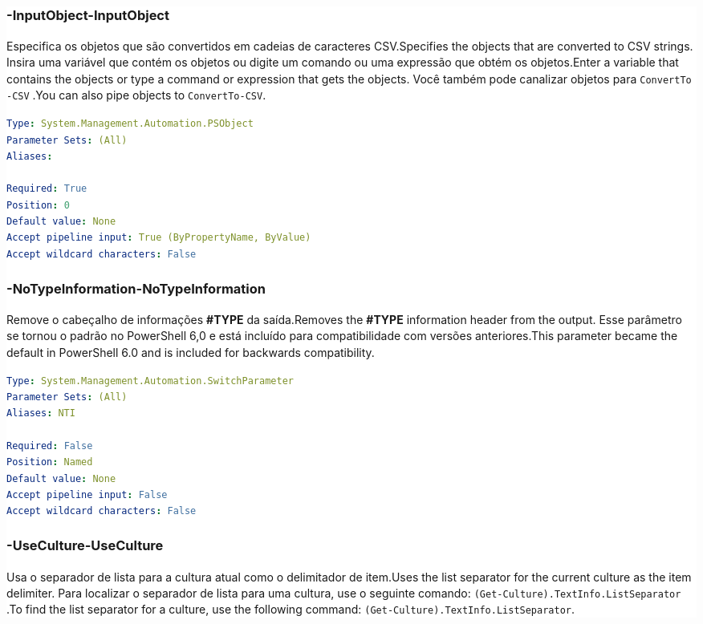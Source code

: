 ### <span data-ttu-id="308b5-151">-InputObject</span><span class="sxs-lookup"><span data-stu-id="308b5-151">-InputObject</span></span>

<span data-ttu-id="308b5-152">Especifica os objetos que são convertidos em cadeias de caracteres CSV.</span><span class="sxs-lookup"><span data-stu-id="308b5-152">Specifies the objects that are converted to CSV strings.</span></span> <span data-ttu-id="308b5-153">Insira uma variável que contém os objetos ou digite um comando ou uma expressão que obtém os objetos.</span><span class="sxs-lookup"><span data-stu-id="308b5-153">Enter a variable that contains the objects or type a command or expression that gets the objects.</span></span> <span data-ttu-id="308b5-154">Você também pode canalizar objetos para `ConvertTo-CSV` .</span><span class="sxs-lookup"><span data-stu-id="308b5-154">You can also pipe objects to `ConvertTo-CSV`.</span></span>

```yaml
Type: System.Management.Automation.PSObject
Parameter Sets: (All)
Aliases:

Required: True
Position: 0
Default value: None
Accept pipeline input: True (ByPropertyName, ByValue)
Accept wildcard characters: False
```

### <span data-ttu-id="308b5-155">-NoTypeInformation</span><span class="sxs-lookup"><span data-stu-id="308b5-155">-NoTypeInformation</span></span>

<span data-ttu-id="308b5-156">Remove o cabeçalho de informações **#TYPE** da saída.</span><span class="sxs-lookup"><span data-stu-id="308b5-156">Removes the **#TYPE** information header from the output.</span></span> <span data-ttu-id="308b5-157">Esse parâmetro se tornou o padrão no PowerShell 6,0 e está incluído para compatibilidade com versões anteriores.</span><span class="sxs-lookup"><span data-stu-id="308b5-157">This parameter became the default in PowerShell 6.0 and is included for backwards compatibility.</span></span>

```yaml
Type: System.Management.Automation.SwitchParameter
Parameter Sets: (All)
Aliases: NTI

Required: False
Position: Named
Default value: None
Accept pipeline input: False
Accept wildcard characters: False
```

### <span data-ttu-id="308b5-158">-UseCulture</span><span class="sxs-lookup"><span data-stu-id="308b5-158">-UseCulture</span></span>

<span data-ttu-id="308b5-159">Usa o separador de lista para a cultura atual como o delimitador de item.</span><span class="sxs-lookup"><span data-stu-id="308b5-159">Uses the list separator for the current culture as the item delimiter.</span></span> <span data-ttu-id="308b5-160">Para localizar o separador de lista para uma cultura, use o seguinte comando: `(Get-Culture).TextInfo.ListSeparator` .</span><span class="sxs-lookup"><span data-stu-id="308b5-160">To find the list separator for a culture, use the following command: `(Get-Culture).TextInfo.ListSeparator`.</span></span>
